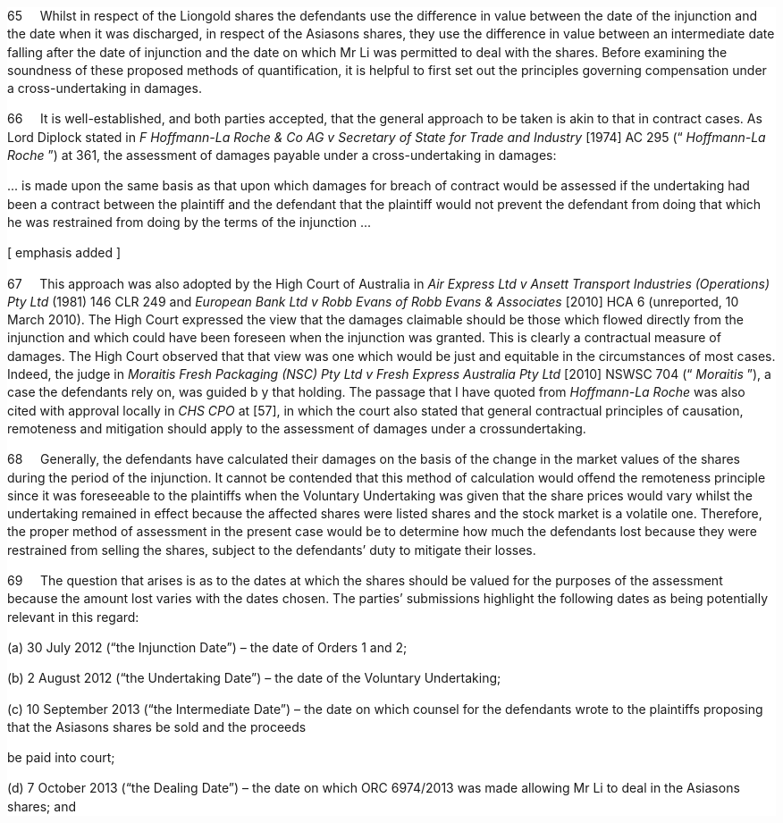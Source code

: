 65     Whilst in respect of the Liongold shares the defendants use the difference in value between the date of the injunction and the date when it was discharged, in respect of the Asiasons shares, they use the difference in value between an intermediate date falling after the date of injunction and the date on which Mr Li was permitted to deal with the shares. Before examining the soundness of these proposed methods of quantification, it is helpful to first set out the principles governing compensation under a cross-undertaking in damages. 

66     It is well-established, and both parties accepted, that the general approach to be taken is akin to that in contract cases. As Lord Diplock stated in _F Hoffmann-La Roche & Co AG v Secretary of State for Trade and Industry_ [1974] AC 295 (“ _Hoffmann-La Roche_ ”) at 361, the assessment of damages payable under a cross-undertaking in damages: 

 ... is made upon the same basis as that upon which damages for breach of contract would be assessed if the undertaking had been a contract between the plaintiff and the defendant that the plaintiff would not prevent the defendant from doing that which he was restrained from doing by the terms of the injunction ... 

 [ emphasis added ] 

67     This approach was also adopted by the High Court of Australia in _Air Express Ltd v Ansett Transport Industries (Operations) Pty Ltd_ (1981) 146 CLR 249 and _European Bank Ltd v Robb Evans of Robb Evans & Associates_ [2010] HCA 6 (unreported, 10 March 2010). The High Court expressed the view that the damages claimable should be those which flowed directly from the injunction and which could have been foreseen when the injunction was granted. This is clearly a contractual measure of damages. The High Court observed that that view was one which would be just and equitable in the circumstances of most cases. Indeed, the judge in _Moraitis Fresh Packaging (NSC) Pty Ltd v Fresh Express Australia Pty Ltd_ [2010] NSWSC 704 (“ _Moraitis_ ”), a case the defendants rely on, was guided b y that holding. The passage that I have quoted from _Hoffmann-La Roche_ was also cited with approval locally in _CHS CPO_ at [57], in which the court also stated that general contractual principles of causation, remoteness and mitigation should apply to the assessment of damages under a crossundertaking. 

68     Generally, the defendants have calculated their damages on the basis of the change in the market values of the shares during the period of the injunction. It cannot be contended that this method of calculation would offend the remoteness principle since it was foreseeable to the plaintiffs when the Voluntary Undertaking was given that the share prices would vary whilst the undertaking remained in effect because the affected shares were listed shares and the stock market is a volatile one. Therefore, the proper method of assessment in the present case would be to determine how much the defendants lost because they were restrained from selling the shares, subject to the defendants’ duty to mitigate their losses. 

69     The question that arises is as to the dates at which the shares should be valued for the purposes of the assessment because the amount lost varies with the dates chosen. The parties’ submissions highlight the following dates as being potentially relevant in this regard: 

 (a) 30 July 2012 (“the Injunction Date”) – the date of Orders 1 and 2; 

 (b) 2 August 2012 (“the Undertaking Date”) – the date of the Voluntary Undertaking; 

 (c) 10 September 2013 (“the Intermediate Date”) – the date on which counsel for the defendants wrote to the plaintiffs proposing that the Asiasons shares be sold and the proceeds 


 be paid into court; 

 (d) 7 October 2013 (“the Dealing Date”) – the date on which ORC 6974/2013 was made allowing Mr Li to deal in the Asiasons shares; and 
